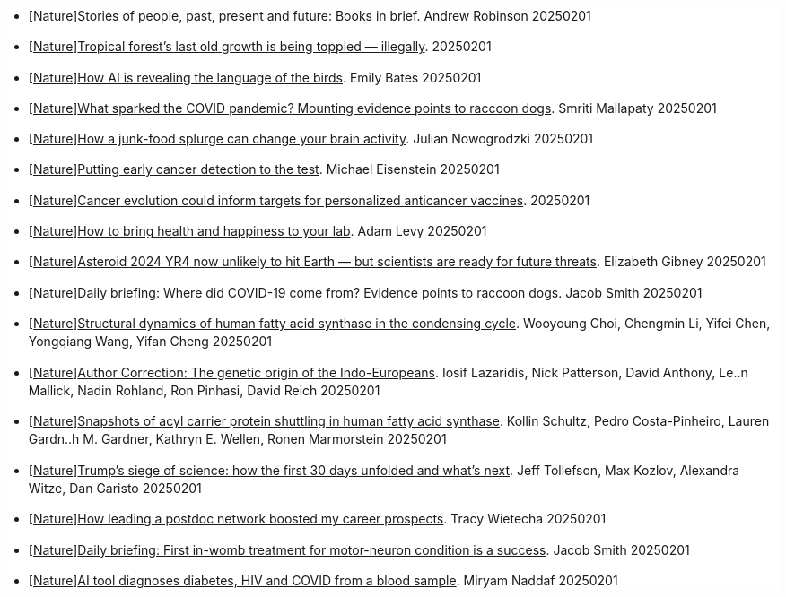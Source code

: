   - \[[Nature](http://feeds.nature.com/nature/rss/current)\][Stories of people, past, present and future: Books in brief](https://www.nature.com/articles/d41586-025-00555-9). Andrew Robinson 	20250201

  - \[[Nature](http://feeds.nature.com/nature/rss/current)\][Tropical forest’s last old growth is being toppled — illegally](https://www.nature.com/articles/d41586-025-00506-4).  	20250201

  - \[[Nature](http://feeds.nature.com/nature/rss/current)\][How AI is revealing the language of the birds](https://www.nature.com/articles/d41586-025-00539-9). Emily Bates 	20250201

  - \[[Nature](http://feeds.nature.com/nature/rss/current)\][What sparked the COVID pandemic? Mounting evidence points to raccoon dogs](https://www.nature.com/articles/d41586-025-00426-3). Smriti Mallapaty 	20250201

  - \[[Nature](http://feeds.nature.com/nature/rss/current)\][How a junk-food splurge can change your brain activity](https://www.nature.com/articles/d41586-025-00549-7). Julian Nowogrodzki 	20250201

  - \[[Nature](http://feeds.nature.com/nature/rss/current)\][Putting early cancer detection to the test](https://www.nature.com/articles/d41586-025-00530-4). Michael Eisenstein 	20250201

  - \[[Nature](http://feeds.nature.com/nature/rss/current)\][Cancer evolution could inform targets for personalized anticancer vaccines](https://www.nature.com/articles/d41586-025-00467-8).  	20250201

  - \[[Nature](http://feeds.nature.com/nature/rss/current)\][How to bring health and happiness to your lab](https://www.nature.com/articles/d41586-025-00538-w). Adam Levy 	20250201

  - \[[Nature](http://feeds.nature.com/nature/rss/current)\][Asteroid 2024 YR4 now unlikely to hit Earth — but scientists are ready for future threats](https://www.nature.com/articles/d41586-025-00552-y). Elizabeth Gibney 	20250201

  - \[[Nature](http://feeds.nature.com/nature/rss/current)\][Daily briefing: Where did COVID-19 come from? Evidence points to raccoon dogs](https://www.nature.com/articles/d41586-025-00583-5). Jacob Smith 	20250201

  - \[[Nature](http://feeds.nature.com/nature/rss/current)\][Structural dynamics of human fatty acid synthase in the condensing cycle](https://www.nature.com/articles/s41586-025-08782-w). Wooyoung Choi, Chengmin Li, Yifei Chen, Yongqiang Wang, Yifan Cheng 	20250201

  - \[[Nature](http://feeds.nature.com/nature/rss/current)\][Author Correction: The genetic origin of the Indo-Europeans](https://www.nature.com/articles/s41586-025-08789-3). Iosif Lazaridis, Nick Patterson, David Anthony, Le..n Mallick, Nadin Rohland, Ron Pinhasi, David Reich 	20250201

  - \[[Nature](http://feeds.nature.com/nature/rss/current)\][Snapshots of acyl carrier protein shuttling in human fatty acid synthase](https://www.nature.com/articles/s41586-025-08587-x). Kollin Schultz, Pedro Costa-Pinheiro, Lauren Gardn..h M. Gardner, Kathryn E. Wellen, Ronen Marmorstein 	20250201

  - \[[Nature](http://feeds.nature.com/nature/rss/current)\][Trump’s siege of science: how the first 30 days unfolded and what’s next](https://www.nature.com/articles/d41586-025-00525-1). Jeff Tollefson, Max Kozlov, Alexandra Witze, Dan Garisto 	20250201

  - \[[Nature](http://feeds.nature.com/nature/rss/current)\][How leading a postdoc network boosted my career prospects](https://www.nature.com/articles/d41586-025-00207-y). Tracy Wietecha 	20250201

  - \[[Nature](http://feeds.nature.com/nature/rss/current)\][Daily briefing: First in-womb treatment for motor-neuron condition is a success](https://www.nature.com/articles/d41586-025-00556-8). Jacob Smith 	20250201

  - \[[Nature](http://feeds.nature.com/nature/rss/current)\][AI tool diagnoses diabetes, HIV and COVID from a blood sample](https://www.nature.com/articles/d41586-025-00528-y). Miryam Naddaf 	20250201

